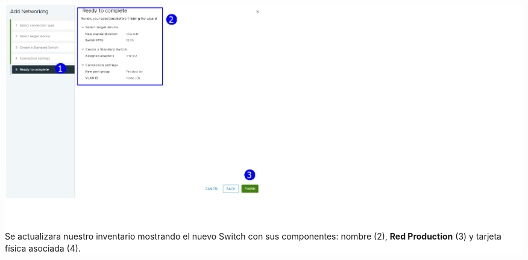 <img src="./media/image8.png" style="width:4.43725in;height:3.3474in"
alt="A screenshot of a computer Description automatically generated" />

<br/>

Se actualizara nuestro inventario mostrando el nuevo Switch con sus
componentes: nombre (2), **Red Production** (3) y tarjeta física
asociada (4).
